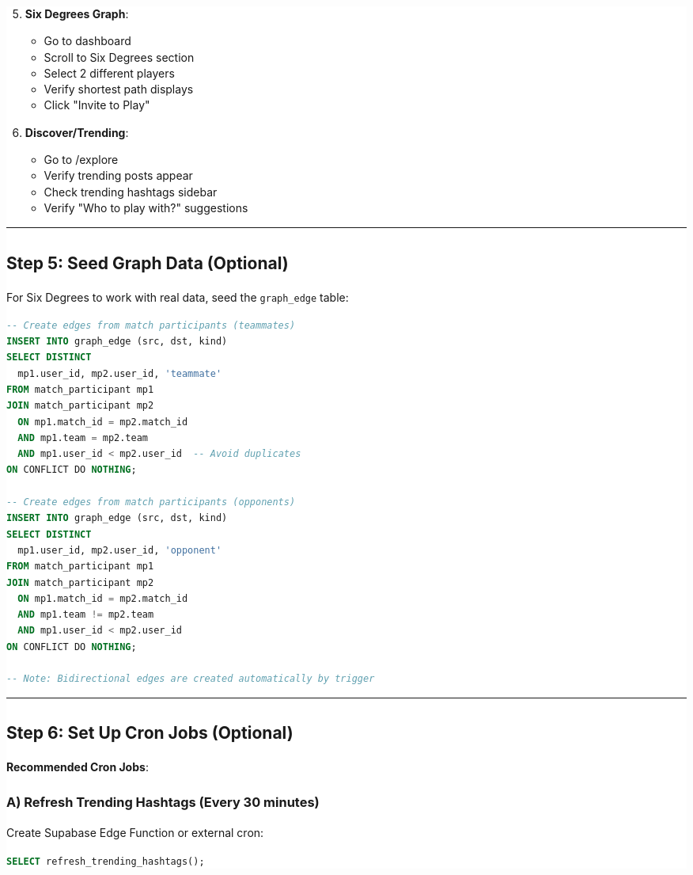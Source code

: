 5. **Six Degrees Graph**:
   - Go to dashboard
   - Scroll to Six Degrees section
   - Select 2 different players
   - Verify shortest path displays
   - Click "Invite to Play"

6. **Discover/Trending**:
   - Go to /explore
   - Verify trending posts appear
   - Check trending hashtags sidebar
   - Verify "Who to play with?" suggestions

---

## Step 5: Seed Graph Data (Optional)

For Six Degrees to work with real data, seed the `graph_edge` table:

```sql
-- Create edges from match participants (teammates)
INSERT INTO graph_edge (src, dst, kind)
SELECT DISTINCT
  mp1.user_id, mp2.user_id, 'teammate'
FROM match_participant mp1
JOIN match_participant mp2
  ON mp1.match_id = mp2.match_id
  AND mp1.team = mp2.team
  AND mp1.user_id < mp2.user_id  -- Avoid duplicates
ON CONFLICT DO NOTHING;

-- Create edges from match participants (opponents)
INSERT INTO graph_edge (src, dst, kind)
SELECT DISTINCT
  mp1.user_id, mp2.user_id, 'opponent'
FROM match_participant mp1
JOIN match_participant mp2
  ON mp1.match_id = mp2.match_id
  AND mp1.team != mp2.team
  AND mp1.user_id < mp2.user_id
ON CONFLICT DO NOTHING;

-- Note: Bidirectional edges are created automatically by trigger
```

---

## Step 6: Set Up Cron Jobs (Optional)

**Recommended Cron Jobs**:

### A) Refresh Trending Hashtags (Every 30 minutes)
Create Supabase Edge Function or external cron:
```sql
SELECT refresh_trending_hashtags();
```
